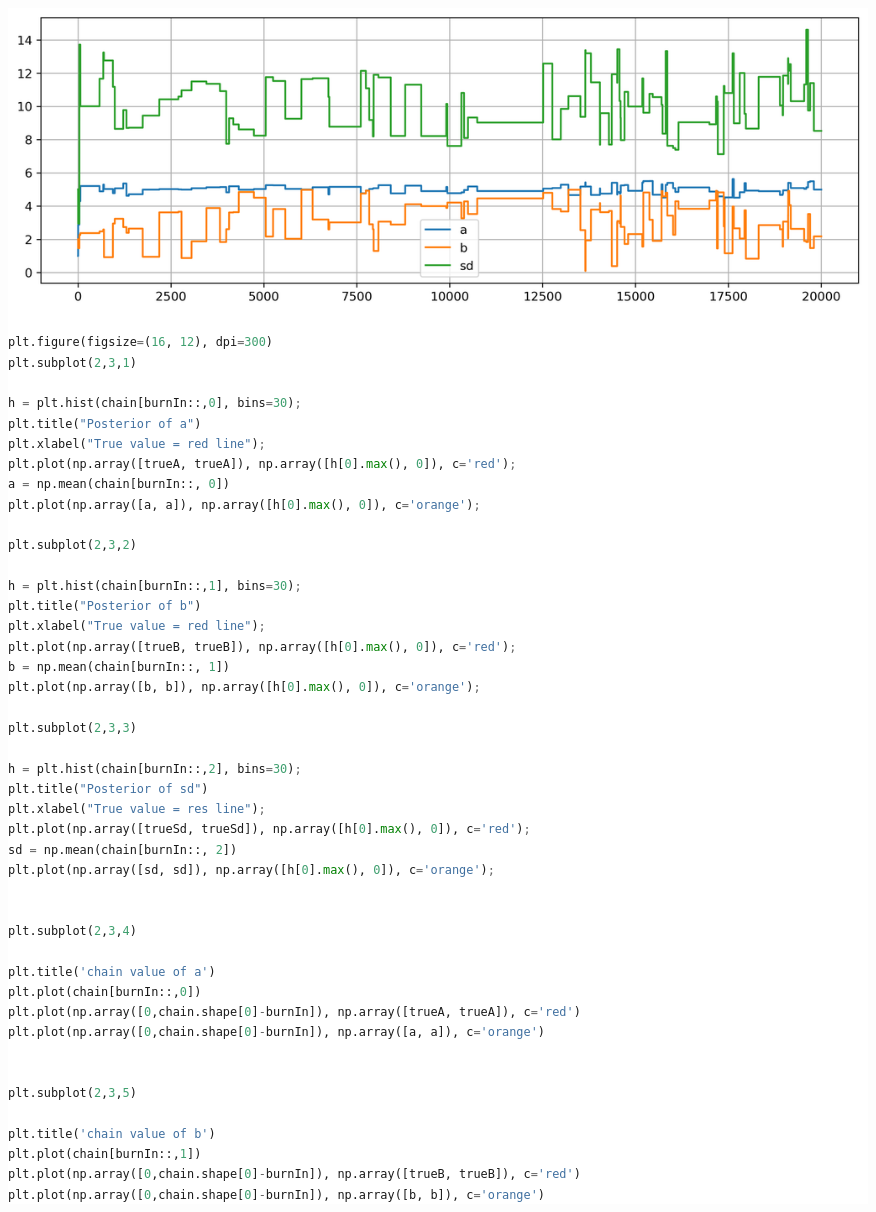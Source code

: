 ![png](output_13_0.png)



```python
plt.figure(figsize=(16, 12), dpi=300)
plt.subplot(2,3,1)

h = plt.hist(chain[burnIn::,0], bins=30);
plt.title("Posterior of a")
plt.xlabel("True value = red line");
plt.plot(np.array([trueA, trueA]), np.array([h[0].max(), 0]), c='red');
a = np.mean(chain[burnIn::, 0])
plt.plot(np.array([a, a]), np.array([h[0].max(), 0]), c='orange');

plt.subplot(2,3,2)

h = plt.hist(chain[burnIn::,1], bins=30);
plt.title("Posterior of b")
plt.xlabel("True value = red line");
plt.plot(np.array([trueB, trueB]), np.array([h[0].max(), 0]), c='red');
b = np.mean(chain[burnIn::, 1])
plt.plot(np.array([b, b]), np.array([h[0].max(), 0]), c='orange');

plt.subplot(2,3,3)

h = plt.hist(chain[burnIn::,2], bins=30);
plt.title("Posterior of sd")
plt.xlabel("True value = res line");
plt.plot(np.array([trueSd, trueSd]), np.array([h[0].max(), 0]), c='red');
sd = np.mean(chain[burnIn::, 2])
plt.plot(np.array([sd, sd]), np.array([h[0].max(), 0]), c='orange');


plt.subplot(2,3,4)

plt.title('chain value of a')
plt.plot(chain[burnIn::,0])
plt.plot(np.array([0,chain.shape[0]-burnIn]), np.array([trueA, trueA]), c='red')
plt.plot(np.array([0,chain.shape[0]-burnIn]), np.array([a, a]), c='orange')


plt.subplot(2,3,5)

plt.title('chain value of b')
plt.plot(chain[burnIn::,1])
plt.plot(np.array([0,chain.shape[0]-burnIn]), np.array([trueB, trueB]), c='red')
plt.plot(np.array([0,chain.shape[0]-burnIn]), np.array([b, b]), c='orange')

```